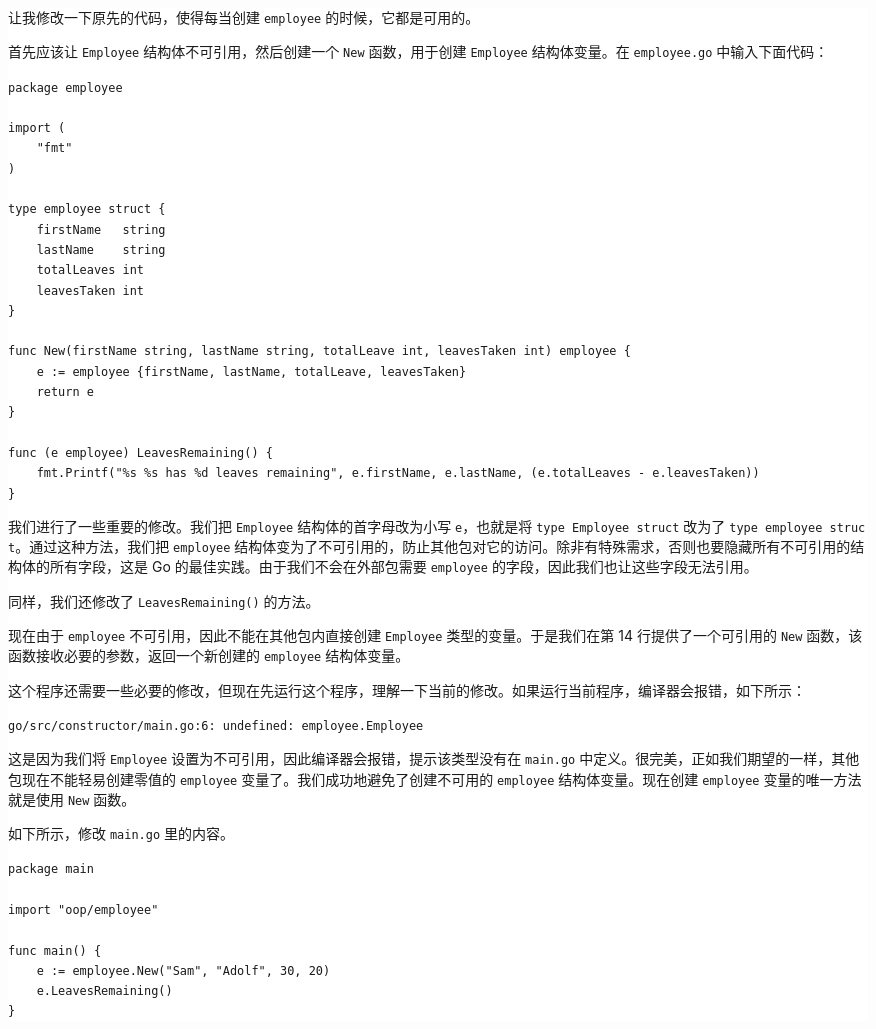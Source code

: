 让我修改一下原先的代码，使得每当创建 `employee` 的时候，它都是可用的。

首先应该让 `Employee` 结构体不可引用，然后创建一个 `New` 函数，用于创建 `Employee` 结构体变量。在 `employee.go`
中输入下面代码：

    
    
    package employee
    
    import (  
        "fmt"
    )
    
    type employee struct {  
        firstName   string
        lastName    string
        totalLeaves int
        leavesTaken int
    }
    
    func New(firstName string, lastName string, totalLeave int, leavesTaken int) employee {  
        e := employee {firstName, lastName, totalLeave, leavesTaken}
        return e
    }
    
    func (e employee) LeavesRemaining() {  
        fmt.Printf("%s %s has %d leaves remaining", e.firstName, e.lastName, (e.totalLeaves - e.leavesTaken))
    }

我们进行了一些重要的修改。我们把 `Employee` 结构体的首字母改为小写 `e`，也就是将 `type Employee struct` 改为了
`type employee struct`。通过这种方法，我们把 `employee`
结构体变为了不可引用的，防止其他包对它的访问。除非有特殊需求，否则也要隐藏所有不可引用的结构体的所有字段，这是 Go 的最佳实践。由于我们不会在外部包需要
`employee` 的字段，因此我们也让这些字段无法引用。

同样，我们还修改了 `LeavesRemaining()` 的方法。

现在由于 `employee` 不可引用，因此不能在其他包内直接创建 `Employee` 类型的变量。于是我们在第 14 行提供了一个可引用的 `New`
函数，该函数接收必要的参数，返回一个新创建的 `employee` 结构体变量。

这个程序还需要一些必要的修改，但现在先运行这个程序，理解一下当前的修改。如果运行当前程序，编译器会报错，如下所示：

    
    
    go/src/constructor/main.go:6: undefined: employee.Employee

这是因为我们将 `Employee` 设置为不可引用，因此编译器会报错，提示该类型没有在 `main.go`
中定义。很完美，正如我们期望的一样，其他包现在不能轻易创建零值的 `employee` 变量了。我们成功地避免了创建不可用的 `employee`
结构体变量。现在创建 `employee` 变量的唯一方法就是使用 `New` 函数。

如下所示，修改 `main.go` 里的内容。

    
    
    package main  
    
    import "oop/employee"
    
    func main() {  
        e := employee.New("Sam", "Adolf", 30, 20)
        e.LeavesRemaining()
    }
